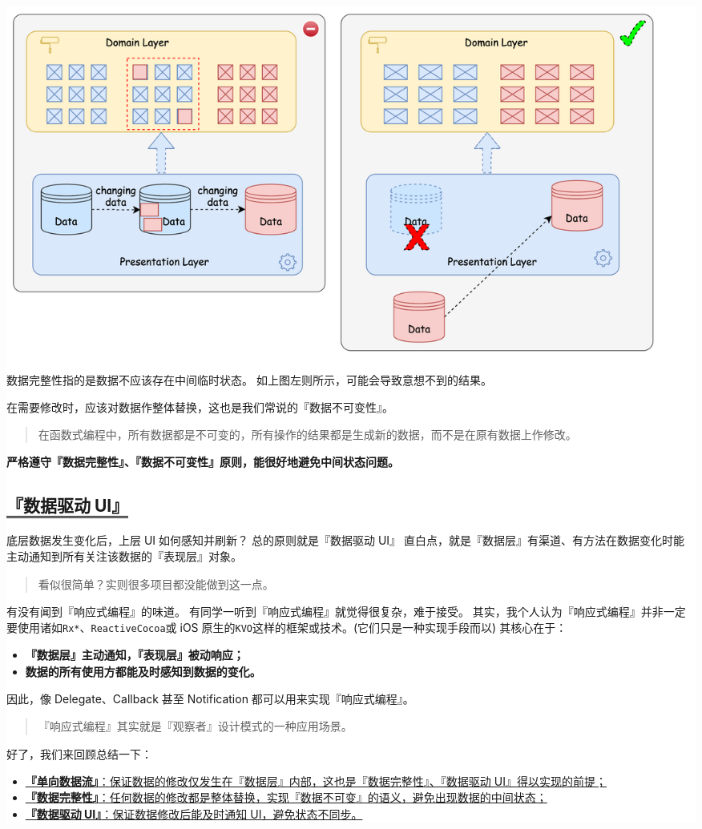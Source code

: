 <img src="/img/MVVS_Data_Status.png" width="95%" height="95%">

数据完整性指的是数据不应该存在中间临时状态。
如上图左则所示，可能会导致意想不到的结果。

在需要修改时，应该对数据作整体替换，这也是我们常说的『数据不可变性』。
> 在函数式编程中，所有数据都是不可变的，所有操作的结果都是生成新的数据，而不是在原有数据上作修改。

**严格遵守『数据完整性』、『数据不可变性』原则，能很好地避免中间状态问题。**

## <span style="border-bottom:3px double black;">『数据驱动 UI』</span>
底层数据发生变化后，上层 UI 如何感知并刷新？
总的原则就是『数据驱动 UI』
直白点，就是『数据层』有渠道、有方法在数据变化时能主动通知到所有关注该数据的『表现层』对象。
> 看似很简单？实则很多项目都没能做到这一点。

有没有闻到『响应式编程』的味道。
有同学一听到『响应式编程』就觉得很复杂，难于接受。
其实，我个人认为『响应式编程』并非一定要使用诸如`Rx*`、`ReactiveCocoa`或 iOS 原生的`KVO`这样的框架或技术。(它们只是一种实现手段而以)
其核心在于：
+ **『数据层』主动通知，『表现层』被动响应；**
+ **数据的所有使用方都能及时感知到数据的变化。**

因此，像 Delegate、Callback 甚至 Notification 都可以用来实现『响应式编程』。
> 『响应式编程』其实就是『观察者』设计模式的一种应用场景。

好了，我们来回顾总结一下：
+ <u>**『单向数据流』**：保证数据的修改仅发生在『数据层』内部，这也是『数据完整性』、『数据驱动 UI』得以实现的前提；</u>
+ <u>**『数据完整性』**：任何数据的修改都是整体替换，实现『数据不可变』的语义，避免出现数据的中间状态；</u>
+ <u>**『数据驱动 UI』**：保证数据修改后能及时通知 UI，避免状态不同步。</u>
